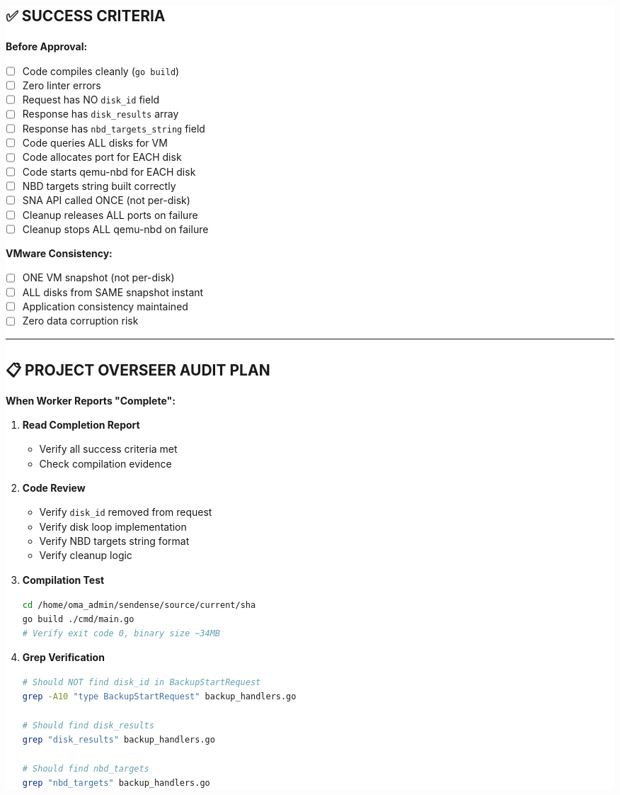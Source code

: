 
## ✅ SUCCESS CRITERIA

**Before Approval:**
- [ ] Code compiles cleanly (`go build`)
- [ ] Zero linter errors
- [ ] Request has NO `disk_id` field
- [ ] Response has `disk_results` array
- [ ] Response has `nbd_targets_string` field
- [ ] Code queries ALL disks for VM
- [ ] Code allocates port for EACH disk
- [ ] Code starts qemu-nbd for EACH disk
- [ ] NBD targets string built correctly
- [ ] SNA API called ONCE (not per-disk)
- [ ] Cleanup releases ALL ports on failure
- [ ] Cleanup stops ALL qemu-nbd on failure

**VMware Consistency:**
- [ ] ONE VM snapshot (not per-disk)
- [ ] ALL disks from SAME snapshot instant
- [ ] Application consistency maintained
- [ ] Zero data corruption risk

---

## 📋 PROJECT OVERSEER AUDIT PLAN

**When Worker Reports "Complete":**

1. **Read Completion Report**
   - Verify all success criteria met
   - Check compilation evidence

2. **Code Review**
   - Verify `disk_id` removed from request
   - Verify disk loop implementation
   - Verify NBD targets string format
   - Verify cleanup logic

3. **Compilation Test**
   ```bash
   cd /home/oma_admin/sendense/source/current/sha
   go build ./cmd/main.go
   # Verify exit code 0, binary size ~34MB
   ```

4. **Grep Verification**
   ```bash
   # Should NOT find disk_id in BackupStartRequest
   grep -A10 "type BackupStartRequest" backup_handlers.go
   
   # Should find disk_results
   grep "disk_results" backup_handlers.go
   
   # Should find nbd_targets
   grep "nbd_targets" backup_handlers.go
   ```
